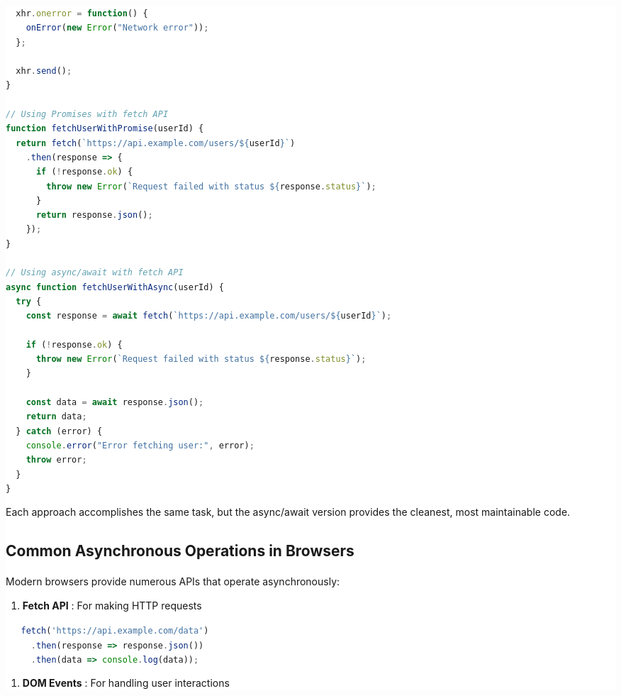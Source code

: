 ```javascript
  xhr.onerror = function() {
    onError(new Error("Network error"));
  };
  
  xhr.send();
}

// Using Promises with fetch API
function fetchUserWithPromise(userId) {
  return fetch(`https://api.example.com/users/${userId}`)
    .then(response => {
      if (!response.ok) {
        throw new Error(`Request failed with status ${response.status}`);
      }
      return response.json();
    });
}

// Using async/await with fetch API
async function fetchUserWithAsync(userId) {
  try {
    const response = await fetch(`https://api.example.com/users/${userId}`);
  
    if (!response.ok) {
      throw new Error(`Request failed with status ${response.status}`);
    }
  
    const data = await response.json();
    return data;
  } catch (error) {
    console.error("Error fetching user:", error);
    throw error;
  }
}
```

Each approach accomplishes the same task, but the async/await version provides the cleanest, most maintainable code.

## Common Asynchronous Operations in Browsers

Modern browsers provide numerous APIs that operate asynchronously:

1. **Fetch API** : For making HTTP requests

```javascript
   fetch('https://api.example.com/data')
     .then(response => response.json())
     .then(data => console.log(data));
```

1. **DOM Events** : For handling user interactions
